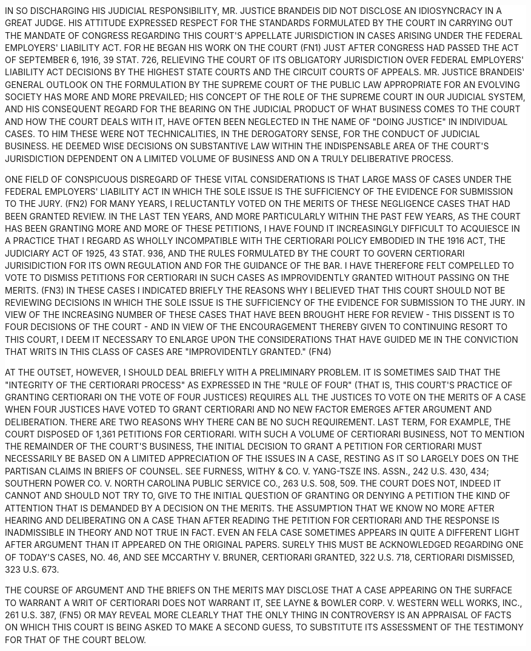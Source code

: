 IN SO DISCHARGING HIS JUDICIAL RESPONSIBILITY, MR. JUSTICE BRANDEIS DID NOT DISCLOSE AN IDIOSYNCRACY IN A GREAT JUDGE.  HIS ATTITUDE EXPRESSED RESPECT FOR THE STANDARDS FORMULATED BY THE COURT IN CARRYING OUT THE MANDATE OF CONGRESS REGARDING THIS COURT'S APPELLATE JURISDICTION IN CASES ARISING UNDER THE FEDERAL EMPLOYERS' LIABILITY ACT.  FOR HE BEGAN HIS WORK ON THE COURT (FN1) JUST AFTER CONGRESS HAD PASSED THE ACT OF SEPTEMBER 6, 1916, 39 STAT. 726, RELIEVING THE COURT OF ITS OBLIGATORY JURISDICTION OVER FEDERAL EMPLOYERS' LIABILITY ACT DECISIONS BY THE HIGHEST STATE COURTS AND THE CIRCUIT COURTS OF APPEALS.  MR. JUSTICE BRANDEIS' GENERAL OUTLOOK ON THE FORMULATION BY THE SUPREME COURT OF THE PUBLIC LAW APPROPRIATE FOR AN EVOLVING SOCIETY HAS MORE AND MORE PREVAILED; HIS CONCEPT OF THE ROLE OF THE SUPREME COURT IN OUR JUDICIAL SYSTEM, AND HIS CONSEQUENT REGARD FOR THE BEARING ON THE JUDICIAL PRODUCT OF WHAT BUSINESS COMES TO THE COURT AND HOW THE COURT DEALS WITH IT, HAVE OFTEN BEEN NEGLECTED IN THE NAME OF "DOING JUSTICE" IN INDIVIDUAL CASES.  TO HIM THESE WERE NOT TECHNICALITIES, IN THE DEROGATORY SENSE, FOR THE CONDUCT OF JUDICIAL BUSINESS.  HE DEEMED WISE DECISIONS ON SUBSTANTIVE LAW WITHIN THE INDISPENSABLE AREA OF THE COURT'S JURISDICTION DEPENDENT ON A LIMITED VOLUME OF BUSINESS AND ON A TRULY DELIBERATIVE PROCESS.

ONE FIELD OF CONSPICUOUS DISREGARD OF THESE VITAL CONSIDERATIONS IS THAT LARGE MASS OF CASES UNDER THE FEDERAL EMPLOYERS' LIABILITY ACT IN WHICH THE SOLE ISSUE IS THE SUFFICIENCY OF THE EVIDENCE FOR SUBMISSION TO THE JURY.  (FN2)  FOR MANY YEARS, I RELUCTANTLY VOTED ON THE MERITS OF THESE NEGLIGENCE CASES THAT HAD BEEN GRANTED REVIEW.  IN THE LAST TEN YEARS, AND MORE PARTICULARLY WITHIN THE PAST FEW YEARS, AS THE COURT HAS BEEN GRANTING MORE AND MORE OF THESE PETITIONS, I HAVE FOUND IT INCREASINGLY DIFFICULT TO ACQUIESCE IN A PRACTICE THAT I REGARD AS WHOLLY INCOMPATIBLE WITH THE CERTIORARI POLICY EMBODIED IN THE 1916 ACT, THE JUDICIARY ACT OF 1925, 43 STAT. 936, AND THE RULES FORMULATED BY THE COURT TO GOVERN CERTIORARI JURISIDICTION FOR ITS OWN REGULATION AND FOR THE GUIDANCE OF THE BAR.  I HAVE THEREFORE FELT COMPELLED TO VOTE TO DISMISS PETITIONS FOR CERTIORARI IN SUCH CASES AS IMPROVIDENTLY GRANTED WITHOUT PASSING ON THE MERITS.  (FN3)  IN THESE CASES I INDICATED BRIEFLY THE REASONS WHY I BELIEVED THAT THIS COURT SHOULD NOT BE REVIEWING DECISIONS IN WHICH THE SOLE ISSUE IS THE SUFFICIENCY OF THE EVIDENCE FOR SUBMISSION TO THE JURY.  IN VIEW OF THE INCREASING NUMBER OF THESE CASES THAT HAVE BEEN BROUGHT HERE FOR REVIEW - THIS DISSENT IS TO FOUR DECISIONS OF THE COURT - AND IN VIEW OF THE ENCOURAGEMENT THEREBY GIVEN TO CONTINUING RESORT TO THIS COURT, I DEEM IT NECESSARY TO ENLARGE UPON THE CONSIDERATIONS THAT HAVE GUIDED ME IN THE CONVICTION THAT WRITS IN THIS CLASS OF CASES ARE "IMPROVIDENTLY GRANTED."  (FN4)

AT THE OUTSET, HOWEVER, I SHOULD DEAL BRIEFLY WITH A PRELIMINARY PROBLEM.  IT IS SOMETIMES SAID THAT THE "INTEGRITY OF THE CERTIORARI PROCESS" AS EXPRESSED IN THE "RULE OF FOUR" (THAT IS, THIS COURT'S PRACTICE OF GRANTING CERTIORARI ON THE VOTE OF FOUR JUSTICES) REQUIRES ALL THE JUSTICES TO VOTE ON THE MERITS OF A CASE WHEN FOUR JUSTICES HAVE VOTED TO GRANT CERTIORARI AND NO NEW FACTOR EMERGES AFTER ARGUMENT AND DELIBERATION.  THERE ARE TWO REASONS WHY THERE CAN BE NO SUCH REQUIREMENT.  LAST TERM, FOR EXAMPLE, THE COURT DISPOSED OF 1,361 PETITIONS FOR CERTIORARI.  WITH SUCH A VOLUME OF CERTIORARI BUSINESS, NOT TO MENTION THE REMAINDER OF THE COURT'S BUSINESS, THE INITIAL DECISION TO GRANT A PETITION FOR CERTIORARI MUST NECESSARILY BE BASED ON A LIMITED APPRECIATION OF THE ISSUES IN A CASE, RESTING AS IT SO LARGELY DOES ON THE PARTISAN CLAIMS IN BRIEFS OF COUNSEL.  SEE FURNESS, WITHY & CO. V. YANG-TSZE INS. ASSN., 242 U.S. 430, 434; SOUTHERN POWER CO. V.  NORTH CAROLINA PUBLIC SERVICE CO., 263 U.S. 508, 509.  THE COURT DOES NOT, INDEED IT CANNOT AND SHOULD NOT TRY TO, GIVE TO THE INITIAL QUESTION OF GRANTING OR DENYING A PETITION THE KIND OF ATTENTION THAT IS DEMANDED BY A DECISION ON THE MERITS.  THE ASSUMPTION THAT WE KNOW NO MORE AFTER HEARING AND DELIBERATING ON A CASE THAN AFTER READING THE PETITION FOR CERTIORARI AND THE RESPONSE IS INADMISSIBLE IN THEORY AND NOT TRUE IN FACT.  EVEN AN FELA CASE SOMETIMES APPEARS IN QUITE A DIFFERENT LIGHT AFTER ARGUMENT THAN IT APPEARED ON THE ORIGINAL PAPERS.  SURELY THIS MUST BE ACKNOWLEDGED REGARDING ONE OF TODAY'S CASES, NO. 46, AND SEE MCCARTHY V. BRUNER, CERTIORARI GRANTED, 322 U.S. 718, CERTIORARI DISMISSED, 323 U.S. 673.

THE COURSE OF ARGUMENT AND THE BRIEFS ON THE MERITS MAY DISCLOSE THAT A CASE APPEARING ON THE SURFACE TO WARRANT A WRIT OF CERTIORARI DOES NOT WARRANT IT, SEE LAYNE & BOWLER CORP. V. WESTERN WELL WORKS, INC., 261 U.S. 387, (FN5) OR MAY REVEAL MORE CLEARLY THAT THE ONLY THING IN CONTROVERSY IS AN APPRAISAL OF FACTS ON WHICH THIS COURT IS BEING ASKED TO MAKE A SECOND GUESS, TO SUBSTITUTE ITS ASSESSMENT OF THE TESTIMONY FOR THAT OF THE COURT BELOW.
